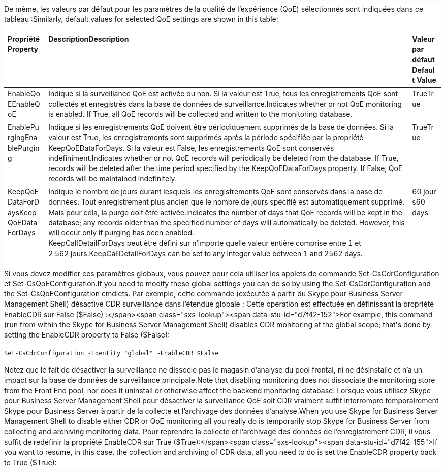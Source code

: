 <span data-ttu-id="d7f42-133">De même, les valeurs par défaut pour les paramètres de la qualité de l’expérience (QoE) sélectionnés sont indiquées dans ce tableau :</span><span class="sxs-lookup"><span data-stu-id="d7f42-133">Similarly, default values for selected QoE settings are shown in this table:</span></span>
  
|<span data-ttu-id="d7f42-134">**Propriété**</span><span class="sxs-lookup"><span data-stu-id="d7f42-134">**Property**</span></span>|<span data-ttu-id="d7f42-135">**Description**</span><span class="sxs-lookup"><span data-stu-id="d7f42-135">**Description**</span></span>|<span data-ttu-id="d7f42-136">**Valeur par défaut**</span><span class="sxs-lookup"><span data-stu-id="d7f42-136">**Default Value**</span></span>|
|:-----|:-----|:-----|
|<span data-ttu-id="d7f42-137">EnableQoE</span><span class="sxs-lookup"><span data-stu-id="d7f42-137">EnableQoE</span></span>  <br/> |<span data-ttu-id="d7f42-p107">Indique si la surveillance QoE est activée ou non. Si la valeur est True, tous les enregistrements QoE sont collectés et enregistrés dans la base de données de surveillance.</span><span class="sxs-lookup"><span data-stu-id="d7f42-p107">Indicates whether or not QoE monitoring is enabled. If True, all QoE records will be collected and written to the monitoring database.</span></span>  <br/> |<span data-ttu-id="d7f42-140">True</span><span class="sxs-lookup"><span data-stu-id="d7f42-140">True</span></span>  <br/> |
|<span data-ttu-id="d7f42-141">EnablePurging</span><span class="sxs-lookup"><span data-stu-id="d7f42-141">EnablePurging</span></span>  <br/> |<span data-ttu-id="d7f42-p108">Indique si les enregistrements QoE doivent être périodiquement supprimés de la base de données. Si la valeur est True, les enregistrements sont supprimés après la période spécifiée par la propriété KeepQoEDataForDays. Si la valeur est False, les enregistrements QoE sont conservés indéfiniment.</span><span class="sxs-lookup"><span data-stu-id="d7f42-p108">Indicates whether or not QoE records will periodically be deleted from the database. If True, records will be deleted after the time period specified by the KeepQoEDataForDays property. If False, QoE records will be maintained indefinitely.</span></span>  <br/> |<span data-ttu-id="d7f42-145">True</span><span class="sxs-lookup"><span data-stu-id="d7f42-145">True</span></span>  <br/> |
|<span data-ttu-id="d7f42-146">KeepQoEDataForDays</span><span class="sxs-lookup"><span data-stu-id="d7f42-146">KeepQoEDataForDays</span></span>  <br/> |<span data-ttu-id="d7f42-p109">Indique le nombre de jours durant lesquels les enregistrements QoE sont conservés dans la base de données. Tout enregistrement plus ancien que le nombre de jours spécifié est automatiquement supprimé. Mais pour cela, la purge doit être activée.</span><span class="sxs-lookup"><span data-stu-id="d7f42-p109">Indicates the number of days that QoE records will be kept in the database; any records older than the specified number of days will automatically be deleted. However, this will occur only if purging has been enabled.</span></span>  <br/> <span data-ttu-id="d7f42-149">KeepCallDetailForDays peut être défini sur n’importe quelle valeur entière comprise entre 1 et 2 562 jours.</span><span class="sxs-lookup"><span data-stu-id="d7f42-149">KeepCallDetailForDays can be set to any integer value between 1 and 2562 days.</span></span>  <br/> |<span data-ttu-id="d7f42-150">60 jours</span><span class="sxs-lookup"><span data-stu-id="d7f42-150">60 days</span></span>  <br/> |
   
<span data-ttu-id="d7f42-151">Si vous devez modifier ces paramètres globaux, vous pouvez pour cela utiliser les applets de commande Set-CsCdrConfiguration et Set-CsQoEConfiguration.</span><span class="sxs-lookup"><span data-stu-id="d7f42-151">If you need to modify these global settings you can do so by using the Set-CsCdrConfiguration and the Set-CsQoEConfiguration cmdlets.</span></span> <span data-ttu-id="d7f42-152">Par exemple, cette commande (exécutée à partir du Skype pour Business Server Management Shell) désactive CDR surveillance dans l’étendue globale ; Cette opération est effectuée en définissant la propriété EnableCDR sur False ($False) :</span><span class="sxs-lookup"><span data-stu-id="d7f42-152">For example, this command (run from within the Skype for Business Server Management Shell) disables CDR monitoring at the global scope; that's done by setting the EnableCDR property to False ($False):</span></span>
  
```
Set-CsCdrConfiguration -Identity "global" -EnableCDR $False
```

<span data-ttu-id="d7f42-153">Notez que le fait de désactiver la surveillance ne dissocie pas le magasin d’analyse du pool frontal, ni ne désinstalle et n’a un impact sur la base de données de surveillance principale.</span><span class="sxs-lookup"><span data-stu-id="d7f42-153">Note that disabling monitoring does not dissociate the monitoring store from the Front End pool, nor does it uninstall or otherwise affect the backend monitoring database.</span></span> <span data-ttu-id="d7f42-154">Lorsque vous utilisez Skype pour Business Server Management Shell pour désactiver la surveillance QoE soit CDR vraiment suffit interrompre temporairement Skype pour Business Server à partir de la collecte et l’archivage des données d’analyse.</span><span class="sxs-lookup"><span data-stu-id="d7f42-154">When you use Skype for Business Server Management Shell to disable either CDR or QoE monitoring all you really do is temporarily stop Skype for Business Server from collecting and archiving monitoring data.</span></span> <span data-ttu-id="d7f42-155">Pour reprendre la collecte et l’archivage des données de l’enregistrement CDR, il vous suffit de redéfinir la propriété EnableCDR sur True ($True):</span><span class="sxs-lookup"><span data-stu-id="d7f42-155">If you want to resume, in this case, the collection and archiving of CDR data, all you need to do is set the EnableCDR property back to True ($True):</span></span>
  
```
```